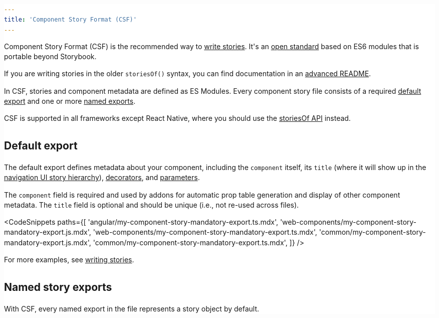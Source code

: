 ```yaml
---
title: 'Component Story Format (CSF)'
---
```


<YouTubeCallout id="uH9_dfc-6Kc" title="Test components the EASY way | Component Story Format 3" />

Component Story Format (CSF) is the recommended way to [write stories](../writing-stories/index.md). It's an [open standard](https://github.com/ComponentDriven/csf) based on ES6 modules that is portable beyond Storybook.

<Callout variant="info" icon="💡">

If you are writing stories in the older `storiesOf()` syntax, you can find documentation in an [advanced README](https://github.com/storybookjs/storybook/blob/next/code/lib/preview-api/docs/storiesOf.md).

</Callout>

In CSF, stories and component metadata are defined as ES Modules. Every component story file consists of a required [default export](https://developer.mozilla.org/en-US/docs/Web/JavaScript/Reference/Statements/export#Using_the_default_export) and one or more [named exports](https://developer.mozilla.org/en-US/docs/Web/JavaScript/Reference/Statements/export).

CSF is supported in all frameworks except React Native, where you should use the [storiesOf API](https://github.com/storybookjs/storybook/blob/next/code/lib/preview-api/docs/storiesOf.md) instead.

## Default export

The default export defines metadata about your component, including the `component` itself, its `title` (where it will show up in the [navigation UI story hierarchy](../writing-stories/naming-components-and-hierarchy.md#sorting-stories)), [decorators](../writing-stories/decorators.md), and [parameters](../writing-stories/parameters.md).

The `component` field is required and used by addons for automatic prop table generation and display of other component metadata. The `title` field is optional and should be unique (i.e., not re-used across files).

<CodeSnippets
paths={[
'angular/my-component-story-mandatory-export.ts.mdx',
'web-components/my-component-story-mandatory-export.js.mdx',
'web-components/my-component-story-mandatory-export.ts.mdx',
'common/my-component-story-mandatory-export.js.mdx',
'common/my-component-story-mandatory-export.ts.mdx',
]}
/>

For more examples, see [writing stories](../writing-stories/index.md).

## Named story exports

With CSF, every named export in the file represents a story object by default.
